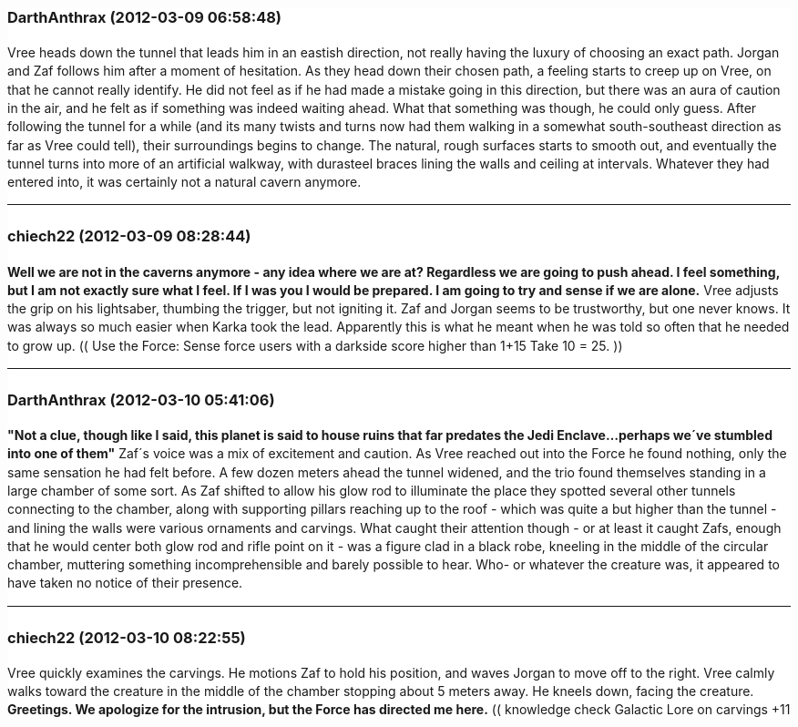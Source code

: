 
### **DarthAnthrax** (2012-03-09 06:58:48)

Vree heads down the tunnel that leads him in an eastish direction, not really having the luxury of choosing an exact path. Jorgan and Zaf follows him after a moment of hesitation. As they head down their chosen path, a feeling starts to creep up on Vree, on that he cannot really identify. He did not feel as if he had made a mistake going in this direction, but there was an aura of caution in the air, and he felt as if something was indeed waiting ahead. What that something was though, he could only guess.
After following the tunnel for a while (and its many twists and turns now had them walking in a somewhat south-southeast direction as far as Vree could tell), their surroundings begins to change. The natural, rough surfaces starts to smooth out, and eventually the tunnel turns into more of an artificial walkway, with durasteel braces lining the walls and ceiling at intervals. Whatever they had entered into, it was certainly not a natural cavern anymore.

---

### **chiech22** (2012-03-09 08:28:44)

**Well we are not in the caverns anymore - any idea where we are at? Regardless we are going to push ahead. I feel something, but I am not exactly sure what I feel. If I was you I would be prepared. I am going to try and sense if we are alone.**
Vree adjusts the grip on his lightsaber, thumbing the trigger, but not igniting it. Zaf and Jorgan seems to be trustworthy, but one never knows. It was always so much easier when Karka took the lead. Apparently this is what he meant when he was told so often that he needed to grow up.
((
Use the Force: Sense force users with a darkside score higher than 1+15 Take 10 = 25.
))

---

### **DarthAnthrax** (2012-03-10 05:41:06)

**"Not a clue, though like I said, this planet is said to house ruins that far predates the Jedi Enclave…perhaps we´ve stumbled into one of them"**
Zaf´s voice was a mix of excitement and caution. As Vree reached out into the Force he found nothing, only the same sensation he had felt before. A few dozen meters ahead the tunnel widened, and the trio found themselves standing in a large chamber of some sort. As Zaf shifted to allow his glow rod to illuminate the place they spotted several other tunnels connecting to the chamber, along with supporting pillars reaching up to the roof - which was quite a but higher than the tunnel - and lining the walls were various ornaments and carvings.
What caught their attention though - or at least it caught Zafs, enough that he would center both glow rod and rifle point on it - was a figure clad in a black robe, kneeling in the middle of the circular chamber, muttering something incomprehensible and barely possible to hear. Who- or whatever the creature was, it appeared to have taken no notice of their presence.

---

### **chiech22** (2012-03-10 08:22:55)

Vree quickly examines the carvings. He motions Zaf to hold his position, and waves Jorgan to move off to the right. Vree calmly walks toward the creature in the middle of the chamber stopping about 5 meters away. He kneels down, facing the creature.
**Greetings. We apologize for the intrusion, but the Force has directed me here.**
((
knowledge check Galactic Lore on carvings +11

